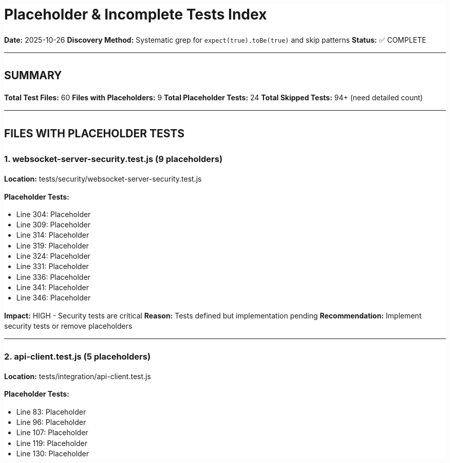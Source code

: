 # Placeholder & Incomplete Tests Index

**Date:** 2025-10-26
**Discovery Method:** Systematic grep for `expect(true).toBe(true)` and skip patterns
**Status:** ✅ COMPLETE

---

## SUMMARY

**Total Test Files:** 60
**Files with Placeholders:** 9
**Total Placeholder Tests:** 24
**Total Skipped Tests:** 94+ (need detailed count)

---

## FILES WITH PLACEHOLDER TESTS

### 1. websocket-server-security.test.js (9 placeholders)

**Location:** tests/security/websocket-server-security.test.js

**Placeholder Tests:**

- Line 304: Placeholder
- Line 309: Placeholder
- Line 314: Placeholder
- Line 319: Placeholder
- Line 324: Placeholder
- Line 331: Placeholder
- Line 336: Placeholder
- Line 341: Placeholder
- Line 346: Placeholder

**Impact:** HIGH - Security tests are critical
**Reason:** Tests defined but implementation pending
**Recommendation:** Implement security tests or remove placeholders

---

### 2. api-client.test.js (5 placeholders)

**Location:** tests/integration/api-client.test.js

**Placeholder Tests:**

- Line 83: Placeholder
- Line 96: Placeholder
- Line 107: Placeholder
- Line 119: Placeholder
- Line 130: Placeholder
